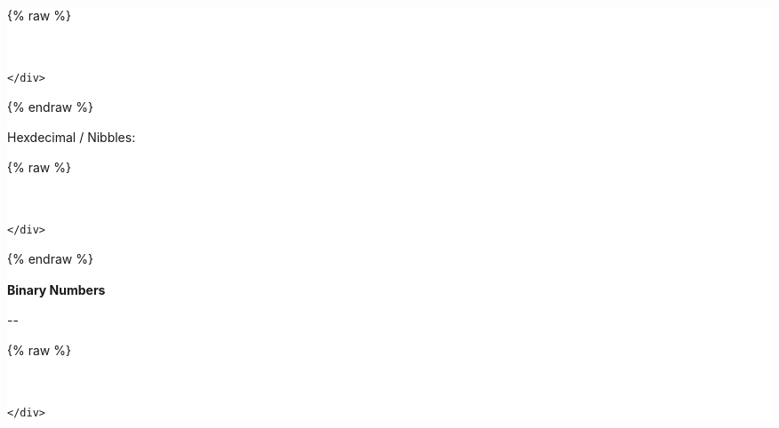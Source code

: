 </div>
</div>
</div>
    {% raw %}
    
<div class="cell border-box-sizing code_cell rendered">
<div class="input">

<div class="inner_cell">
    <div class="input_area">
<div class=" highlight hl-ipython3"><pre><span></span> 
</pre></div>

    </div>
</div>
</div>

</div>
    {% endraw %}

<div class="cell border-box-sizing text_cell rendered"><div class="inner_cell">
<div class="text_cell_render border-box-sizing rendered_html">
<p>Hexdecimal / Nibbles:</p>

</div>
</div>
</div>
    {% raw %}
    
<div class="cell border-box-sizing code_cell rendered">
<div class="input">

<div class="inner_cell">
    <div class="input_area">
<div class=" highlight hl-ipython3"><pre><span></span> 
</pre></div>

    </div>
</div>
</div>

</div>
    {% endraw %}

<div class="cell border-box-sizing text_cell rendered"><div class="inner_cell">
<div class="text_cell_render border-box-sizing rendered_html">
<p><strong>Binary Numbers</strong></p>

</div>
</div>
</div>
<div class="cell border-box-sizing text_cell rendered"><div class="inner_cell">
<div class="text_cell_render border-box-sizing rendered_html">
<p>--</p>

</div>
</div>
</div>
    {% raw %}
    
<div class="cell border-box-sizing code_cell rendered">
<div class="input">

<div class="inner_cell">
    <div class="input_area">
<div class=" highlight hl-ipython3"><pre><span></span> 
</pre></div>

    </div>
</div>
</div>